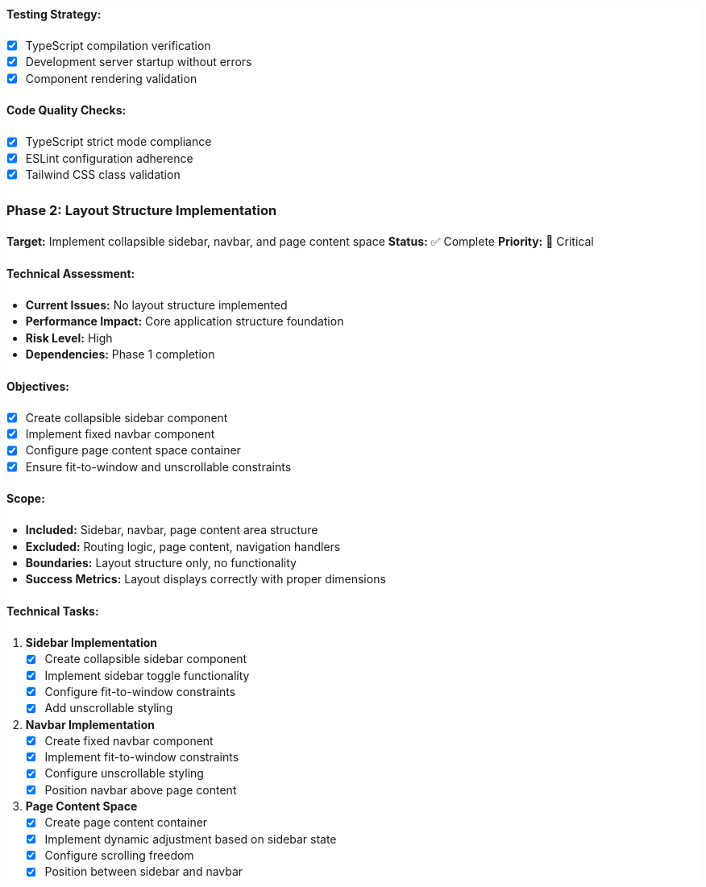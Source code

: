 #### **Testing Strategy:**
- [x] TypeScript compilation verification
- [x] Development server startup without errors
- [x] Component rendering validation

#### **Code Quality Checks:**
- [x] TypeScript strict mode compliance
- [x] ESLint configuration adherence
- [x] Tailwind CSS class validation

### **Phase 2: Layout Structure Implementation**
**Target:** Implement collapsible sidebar, navbar, and page content space
**Status:** ✅ Complete
**Priority:** 🚨 Critical

#### **Technical Assessment:**
- **Current Issues:** No layout structure implemented
- **Performance Impact:** Core application structure foundation
- **Risk Level:** High
- **Dependencies:** Phase 1 completion

#### **Objectives:**
- [x] Create collapsible sidebar component
- [x] Implement fixed navbar component
- [x] Configure page content space container
- [x] Ensure fit-to-window and unscrollable constraints

#### **Scope:**
- **Included:** Sidebar, navbar, page content area structure
- **Excluded:** Routing logic, page content, navigation handlers
- **Boundaries:** Layout structure only, no functionality
- **Success Metrics:** Layout displays correctly with proper dimensions

#### **Technical Tasks:**
1. **Sidebar Implementation**
   - [x] Create collapsible sidebar component
   - [x] Implement sidebar toggle functionality
   - [x] Configure fit-to-window constraints
   - [x] Add unscrollable styling

2. **Navbar Implementation**
   - [x] Create fixed navbar component
   - [x] Implement fit-to-window constraints
   - [x] Configure unscrollable styling
   - [x] Position navbar above page content

3. **Page Content Space**
   - [x] Create page content container
   - [x] Implement dynamic adjustment based on sidebar state
   - [x] Configure scrolling freedom
   - [x] Position between sidebar and navbar
